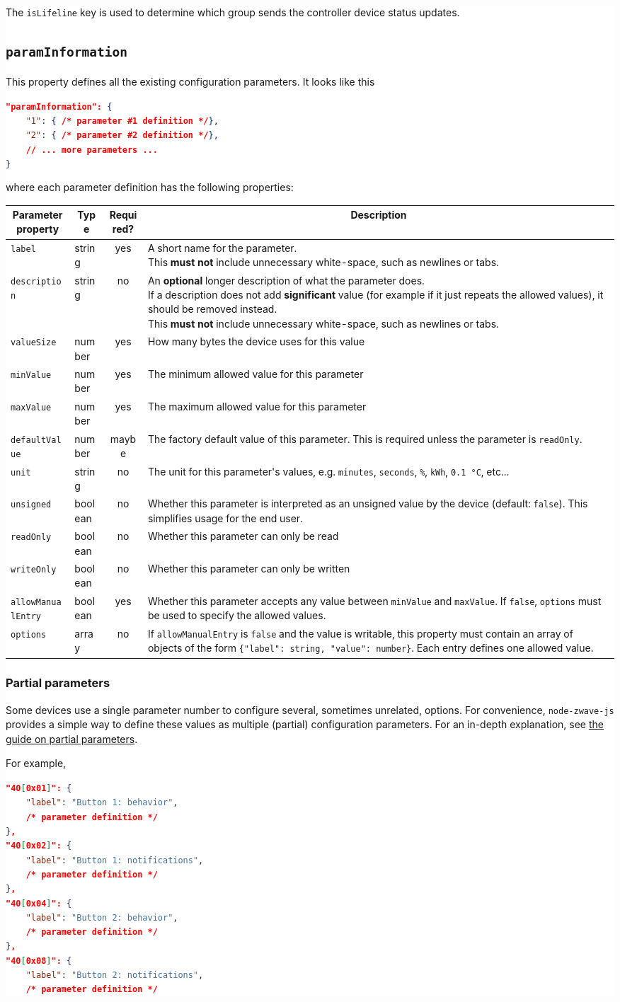 ```json
```

The `isLifeline` key is used to determine which group sends the controller device status updates.

## `paramInformation`

This property defines all the existing configuration parameters. It looks like this

```json
"paramInformation": {
	"1": { /* parameter #1 definition */},
	"2": { /* parameter #2 definition */},
	// ... more parameters ...
}
```

where each parameter definition has the following properties:

| Parameter property | Type    | Required? | Description                                                                                                                                                                                                                                                                                  |
| ------------------ | ------- | :-------: | -------------------------------------------------------------------------------------------------------------------------------------------------------------------------------------------------------------------------------------------------------------------------------------------- |
| `label`            | string  |    yes    | A short name for the parameter. <br />This **must not** include unnecessary white-space, such as newlines or tabs.                                                                                                                                                                           |
| `description`      | string  |    no     | An **optional** longer description of what the parameter does.<br />If a description does not add **significant** value (for example if it just repeats the allowed values), it should be removed instead.<br />This **must not** include unnecessary white-space, such as newlines or tabs. |
| `valueSize`        | number  |    yes    | How many bytes the device uses for this value                                                                                                                                                                                                                                                |
| `minValue`         | number  |    yes    | The minimum allowed value for this parameter                                                                                                                                                                                                                                                 |
| `maxValue`         | number  |    yes    | The maximum allowed value for this parameter                                                                                                                                                                                                                                                 |
| `defaultValue`     | number  |   maybe   | The factory default value of this parameter. This is required unless the parameter is `readOnly`.                                                                                                                                                                                            |
| `unit`             | string  |    no     | The unit for this parameter's values, e.g. `minutes`, `seconds`, `%`, `kWh`, `0.1 °C`, etc...                                                                                                                                                                                                |
| `unsigned`         | boolean |    no     | Whether this parameter is interpreted as an unsigned value by the device (default: `false`). This simplifies usage for the end user.                                                                                                                                                         |
| `readOnly`         | boolean |    no     | Whether this parameter can only be read                                                                                                                                                                                                                                                      |
| `writeOnly`        | boolean |    no     | Whether this parameter can only be written                                                                                                                                                                                                                                                   |
| `allowManualEntry` | boolean |    yes    | Whether this parameter accepts any value between `minValue` and `maxValue`. If `false`, `options` must be used to specify the allowed values.                                                                                                                                                |
| `options`          | array   |    no     | If `allowManualEntry` is `false` and the value is writable, this property must contain an array of objects of the form `{"label": string, "value": number}`. Each entry defines one allowed value.                                                                                           |

### Partial parameters

Some devices use a single parameter number to configure several, sometimes unrelated, options. For convenience, `node-zwave-js` provides a simple way to define these values as multiple (partial) configuration parameters. For an in-depth explanation, see [the guide on partial parameters](config-files/partial-parameters.md).

For example,

```json
"40[0x01]": {
	"label": "Button 1: behavior",
	/* parameter definition */
},
"40[0x02]": {
	"label": "Button 1: notifications",
	/* parameter definition */
},
"40[0x04]": {
	"label": "Button 2: behavior",
	/* parameter definition */
},
"40[0x08]": {
	"label": "Button 2: notifications",
	/* parameter definition */
```
